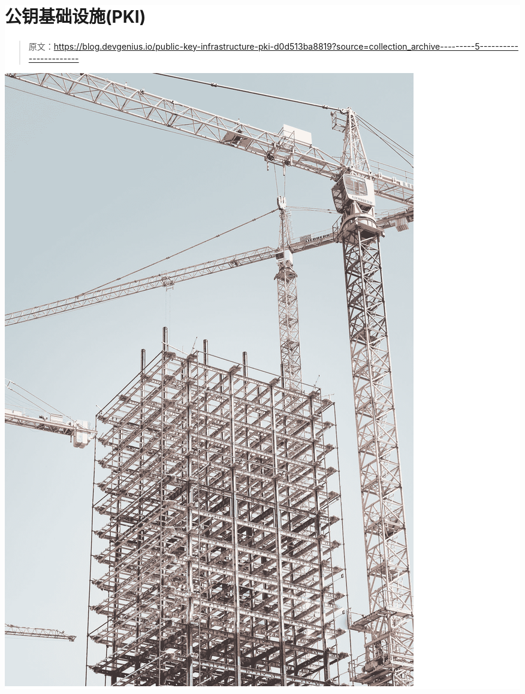 # 公钥基础设施(PKI)

> 原文：<https://blog.devgenius.io/public-key-infrastructure-pki-d0d513ba8819?source=collection_archive---------5----------------------->

![](img/e0a81da010741fae1e510d0ccc48c0a9.png)

